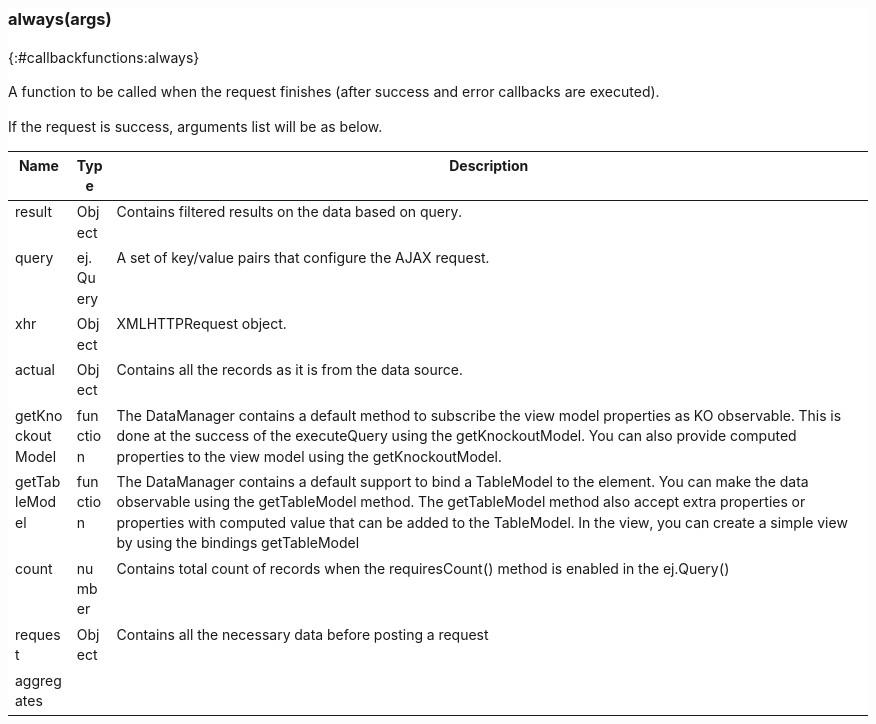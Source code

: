 ### always(args)
{:#callbackfunctions:always}

A function to be called when the request finishes (after success and error callbacks are executed).

If the request is success, arguments list will be as below.

<table class="params">
<thead>
<tr>
<th>Name</th>
<th>Type</th>
<th class="last">Description</th>
</tr>
</thead>
<tbody>
<tr>
<td class="name">result</td>
<td class="type"><span class="param-type">Object</span></td>
<td class="description last">Contains filtered results on the data based on query.</td>
</tr>
<tr>
<td class="name">query</td>
<td class="type"><span class="param-type">ej.Query</span></td>
<td class="description last">A set of key/value pairs that configure the AJAX request.</td>
</tr>
<tr>
<td class="name">xhr</td>
<td class="type"><span class="param-type">Object</span></td>
<td class="description last">XMLHTTPRequest object.</td>
</tr>
<tr>
<td class="name">actual</td>
<td class="type"><span class="param-type">Object</span></td>
<td class="description last">Contains all the records as it is from the data source.</td>
</tr>
<tr>
<td class="name">getKnockoutModel</td>
<td class="type"><span class="param-type">function</span></td>
<td class="description last">The DataManager contains a default method to subscribe the view model properties as KO observable. This is done at the success of the executeQuery using the getKnockoutModel. You can also provide computed properties to the view model using the getKnockoutModel.</td>
</tr>
<tr>
<td class="name">getTableModel</td>
<td class="type"><span class="param-type">function</span></td>
<td class="description last">The DataManager contains a default support to bind a TableModel to the element. You can make the data observable using the getTableModel method. The getTableModel method also accept extra properties or properties with computed value that can be added to the TableModel. In the view, you can create a simple view by using the bindings getTableModel</td>
</tr>
<tr>
<td class="name">count</td>
<td class="type"><span class="param-type">number</span></td>
<td class="description last">Contains total count of records when the requiresCount() method is enabled in the ej.Query()</td>
</tr>
<tr>
<td class="name">request</td>
<td class="type"><span class="param-type">Object</span></td>
<td class="description last">Contains all the necessary data before posting a request</td>
</tr>
<tr>
<td class="name">aggregates</td>